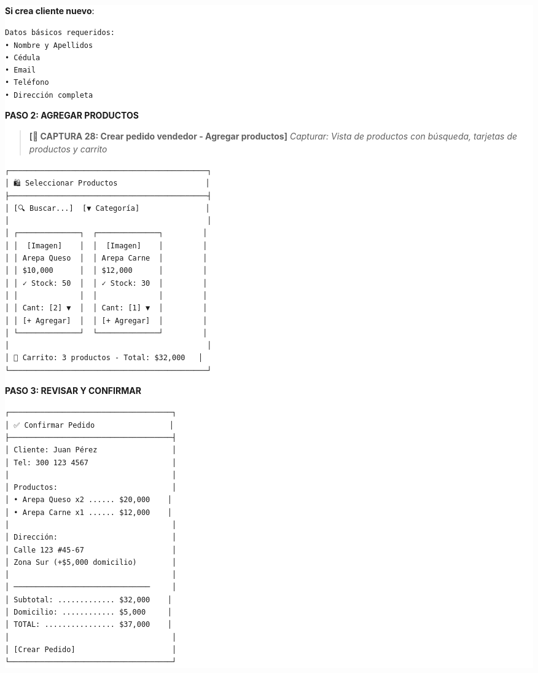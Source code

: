 **Si crea cliente nuevo**:
```
Datos básicos requeridos:
• Nombre y Apellidos
• Cédula
• Email
• Teléfono
• Dirección completa
```

**PASO 2: AGREGAR PRODUCTOS**

> **[📸 CAPTURA 28: Crear pedido vendedor - Agregar productos]**
> *Capturar: Vista de productos con búsqueda, tarjetas de productos y carrito*


```
┌─────────────────────────────────────────────┐
│ 🛍️ Seleccionar Productos                    │
├─────────────────────────────────────────────┤
│ [🔍 Buscar...]  [▼ Categoría]               │
│                                             │
│ ┌──────────────┐  ┌──────────────┐         │
│ │  [Imagen]    │  │  [Imagen]    │         │
│ │ Arepa Queso  │  │ Arepa Carne  │         │
│ │ $10,000      │  │ $12,000      │         │
│ │ ✓ Stock: 50  │  │ ✓ Stock: 30  │         │
│ │              │  │              │         │
│ │ Cant: [2] ▼  │  │ Cant: [1] ▼  │         │
│ │ [+ Agregar]  │  │ [+ Agregar]  │         │
│ └──────────────┘  └──────────────┘         │
│                                             │
│ 🛒 Carrito: 3 productos - Total: $32,000   │
└─────────────────────────────────────────────┘
```

**PASO 3: REVISAR Y CONFIRMAR**

```
┌─────────────────────────────────────┐
│ ✅ Confirmar Pedido                 │
├─────────────────────────────────────┤
│ Cliente: Juan Pérez                 │
│ Tel: 300 123 4567                   │
│                                     │
│ Productos:                          │
│ • Arepa Queso x2 ...... $20,000    │
│ • Arepa Carne x1 ...... $12,000    │
│                                     │
│ Dirección:                          │
│ Calle 123 #45-67                    │
│ Zona Sur (+$5,000 domicilio)        │
│                                     │
│ ───────────────────────────────     │
│ Subtotal: ............. $32,000    │
│ Domicilio: ............ $5,000     │
│ TOTAL: ................ $37,000    │
│                                     │
│ [Crear Pedido]                      │
└─────────────────────────────────────┘
```
